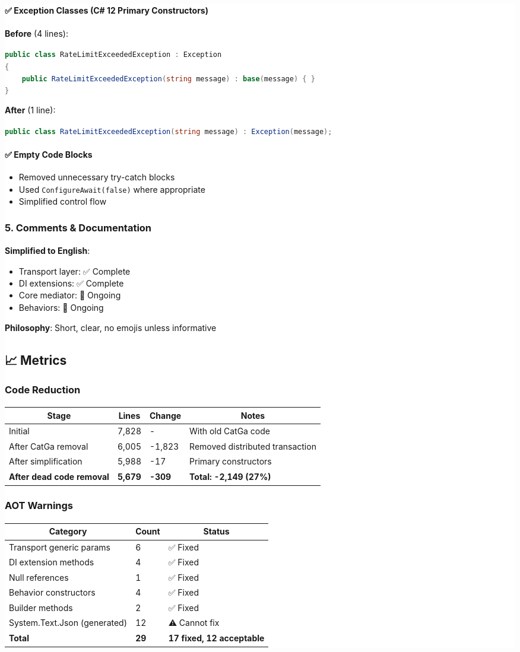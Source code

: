 #### ✅ Exception Classes (C# 12 Primary Constructors)
**Before** (4 lines):
```csharp
public class RateLimitExceededException : Exception
{
    public RateLimitExceededException(string message) : base(message) { }
}
```

**After** (1 line):
```csharp
public class RateLimitExceededException(string message) : Exception(message);
```

#### ✅ Empty Code Blocks
- Removed unnecessary try-catch blocks
- Used `ConfigureAwait(false)` where appropriate
- Simplified control flow

### 5. Comments & Documentation

**Simplified to English**:
- Transport layer: ✅ Complete
- DI extensions: ✅ Complete
- Core mediator: 🔄 Ongoing
- Behaviors: 🔄 Ongoing

**Philosophy**: Short, clear, no emojis unless informative

## 📈 Metrics

### Code Reduction
| Stage | Lines | Change | Notes |
|-------|-------|--------|-------|
| Initial | 7,828 | - | With old CatGa code |
| After CatGa removal | 6,005 | -1,823 | Removed distributed transaction |
| After simplification | 5,988 | -17 | Primary constructors |
| **After dead code removal** | **5,679** | **-309** | **Total: -2,149 (27%)** |

### AOT Warnings
| Category | Count | Status |
|----------|-------|--------|
| Transport generic params | 6 | ✅ Fixed |
| DI extension methods | 4 | ✅ Fixed |
| Null references | 1 | ✅ Fixed |
| Behavior constructors | 4 | ✅ Fixed |
| Builder methods | 2 | ✅ Fixed |
| System.Text.Json (generated) | 12 | ⚠️ Cannot fix |
| **Total** | **29** | **17 fixed, 12 acceptable** |
